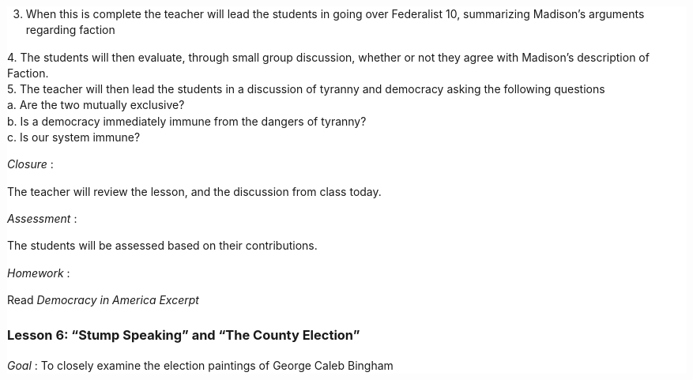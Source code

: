 3. When this is complete the teacher will lead the students in going over Federalist 10, summarizing Madison’s arguments regarding faction
<dt>
4. The students will then evaluate, through small group discussion, whether or not they agree with Madison’s description of Faction.
<dt>
5. The teacher will then lead the students in a discussion of tyranny and democracy asking the following questions
<dt>
a. Are the two mutually exclusive?
<dt>
b. Is a democracy immediately immune from the dangers of tyranny?
<dt>
c. Is our system immune?
</dt>
</dt>
</dt>
</dt>
</dt>
</dt>
</dt>
</dt>
</dl>
</blockquote>
<p>
<i>
Closure
</i>
:
</p>
<p>
The teacher will review the lesson, and the discussion from class today.
</p>
<p>
<i>
Assessment
</i>
:
</p>
<p>
The students will be assessed based on their contributions.
</p>
<p>
<i>
Homework
</i>
:
</p>
<p>
Read
<i>
Democracy in America Excerpt
</i>
</p>
<h3>
Lesson 6:  “Stump Speaking” and “The County Election”
</h3>
<p>
<i>
Goal
</i>
:  To closely examine the election paintings of George Caleb Bingham
</p>
<p>